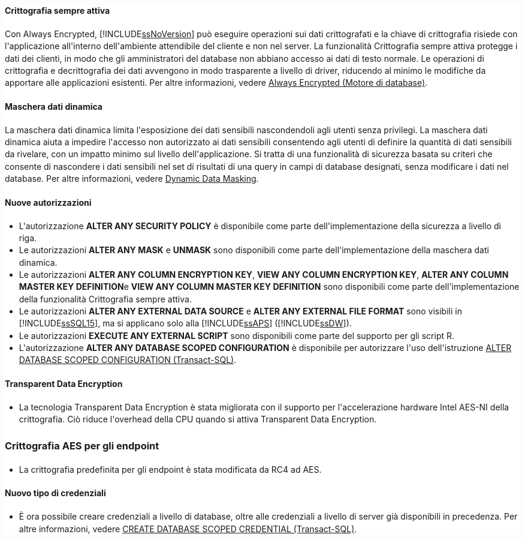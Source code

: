 
####  <a name="TCE"></a> Crittografia sempre attiva
Con Always Encrypted, [!INCLUDE[ssNoVersion](../../includes/ssnoversion-md.md)] può eseguire operazioni sui dati crittografati e la chiave di crittografia risiede con l'applicazione all'interno dell'ambiente attendibile del cliente e non nel server. La funzionalità Crittografia sempre attiva protegge i dati dei clienti, in modo che gli amministratori del database non abbiano accesso ai dati di testo normale. Le operazioni di crittografia e decrittografia dei dati avvengono in modo trasparente a livello di driver, riducendo al minimo le modifiche da apportare alle applicazioni esistenti. Per altre informazioni, vedere [Always Encrypted &#40;Motore di database&#41;](../../relational-databases/security/encryption/always-encrypted-database-engine.md).


####  <a name="Masking"></a> Maschera dati dinamica
La maschera dati dinamica limita l'esposizione dei dati sensibili nascondendoli agli utenti senza privilegi. La maschera dati dinamica aiuta a impedire l'accesso non autorizzato ai dati sensibili consentendo agli utenti di definire la quantità di dati sensibili da rivelare, con un impatto minimo sul livello dell'applicazione. Si tratta di una funzionalità di sicurezza basata su criteri che consente di nascondere i dati sensibili nel set di risultati di una query in campi di database designati, senza modificare i dati nel database. Per altre informazioni, vedere [Dynamic Data Masking](../../relational-databases/security/dynamic-data-masking.md).


####  <a name="Perms"></a> Nuove autorizzazioni
- L'autorizzazione **ALTER ANY SECURITY POLICY** è disponibile come parte dell'implementazione della sicurezza a livello di riga.
- Le autorizzazioni **ALTER ANY MASK** e **UNMASK** sono disponibili come parte dell'implementazione della maschera dati dinamica.
- Le autorizzazioni **ALTER ANY COLUMN ENCRYPTION KEY**, **VIEW ANY COLUMN ENCRYPTION KEY**, **ALTER ANY COLUMN MASTER KEY DEFINITION**e **VIEW ANY COLUMN MASTER KEY DEFINITION** sono disponibili come parte dell'implementazione della funzionalità Crittografia sempre attiva.
- Le autorizzazioni **ALTER ANY EXTERNAL DATA SOURCE** e **ALTER ANY EXTERNAL FILE FORMAT** sono visibili in [!INCLUDE[ssSQL15](../../includes/sssql15-md.md)], ma si applicano solo alla [!INCLUDE[ssAPS](../../includes/ssaps-md.md)] ([!INCLUDE[ssDW](../../includes/ssdw-md.md)]).
- Le autorizzazioni **EXECUTE ANY EXTERNAL SCRIPT** sono disponibili come parte del supporto per gli script R.
 - L'autorizzazione **ALTER ANY DATABASE SCOPED CONFIGURATION** è disponibile per autorizzare l'uso dell'istruzione [ALTER DATABASE SCOPED CONFIGURATION &#40;Transact-SQL&#41;](../../t-sql/statements/alter-database-scoped-configuration-transact-sql.md).

####  <a name="TDE"></a> Transparent Data Encryption
- La tecnologia Transparent Data Encryption è stata migliorata con il supporto per l'accelerazione hardware Intel AES-NI della crittografia. Ciò riduce l'overhead della CPU quando si attiva Transparent Data Encryption.

###  <a name="AES"></a> Crittografia AES per gli endpoint
- La crittografia predefinita per gli endpoint è stata modificata da RC4 ad AES.

####  <a name="newcredentialtype"></a> Nuovo tipo di credenziali
- È ora possibile creare credenziali a livello di database, oltre alle credenziali a livello di server già disponibili in precedenza. Per altre informazioni, vedere [CREATE DATABASE SCOPED CREDENTIAL &#40;Transact-SQL&#41;](../../t-sql/statements/create-database-scoped-credential-transact-sql.md).
